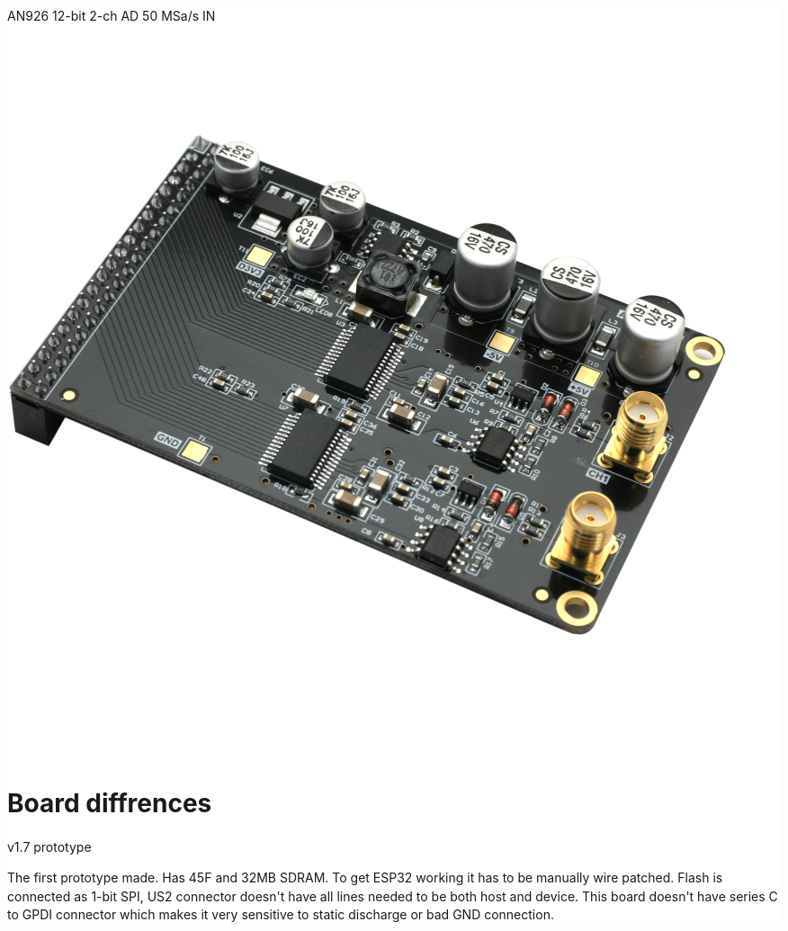 AN926 12-bit 2-ch AD 50 MSa/s IN
![AN926 12-bit 2-ch 50 MSA/s](/pic/an926.png)

# Board diffrences

v1.7 prototype

The first prototype made. Has 45F and 32MB SDRAM.
To get ESP32 working it has to be manually wire patched.
Flash is connected as 1-bit SPI, US2 connector doesn't have
all lines needed to be both host and device. This board
doesn't have series C to GPDI connector which makes it
very sensitive to static discharge or bad GND connection.
